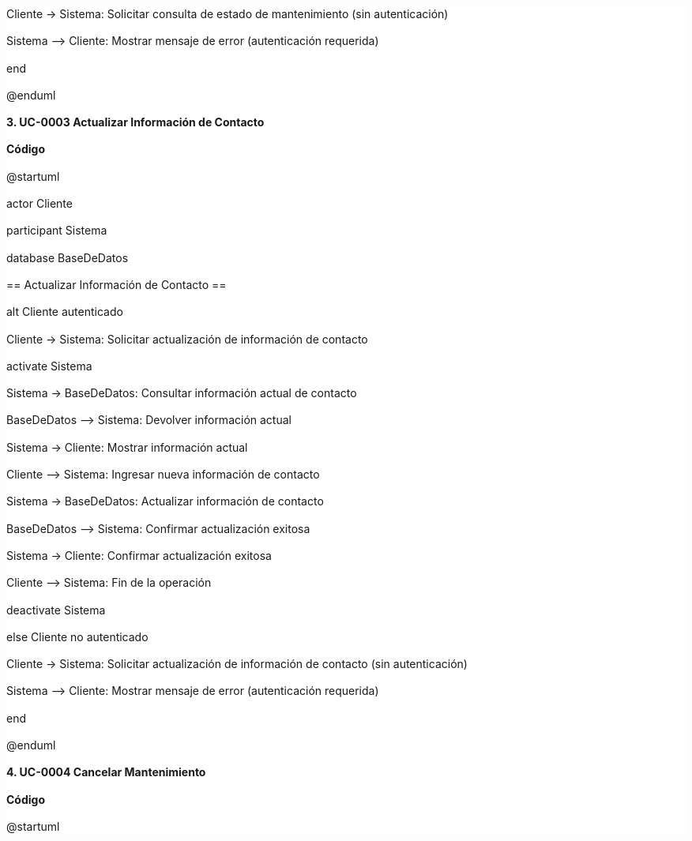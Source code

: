 Cliente -> Sistema: Solicitar consulta de estado de mantenimiento (sin autenticación)

Sistema --> Cliente: Mostrar mensaje de error (autenticación requerida)

end

@enduml

**3. UC-0003 Actualizar Información de Contacto**



<a name="br39"></a> 

**Código**

@startuml

actor Cliente

participant Sistema

database BaseDeDatos

== Actualizar Información de Contacto ==

alt Cliente autenticado

Cliente -> Sistema: Solicitar actualización de información de contacto

activate Sistema

Sistema -> BaseDeDatos: Consultar información actual de contacto

BaseDeDatos --> Sistema: Devolver información actual

Sistema -> Cliente: Mostrar información actual

Cliente --> Sistema: Ingresar nueva información de contacto

Sistema -> BaseDeDatos: Actualizar información de contacto

BaseDeDatos --> Sistema: Confirmar actualización exitosa

Sistema -> Cliente: Confirmar actualización exitosa

Cliente --> Sistema: Fin de la operación

deactivate Sistema

else Cliente no autenticado

Cliente -> Sistema: Solicitar actualización de información de contacto (sin autenticación)

Sistema --> Cliente: Mostrar mensaje de error (autenticación requerida)

end

@enduml

**4. UC-0004 Cancelar Mantenimiento**

**Código**

@startuml
